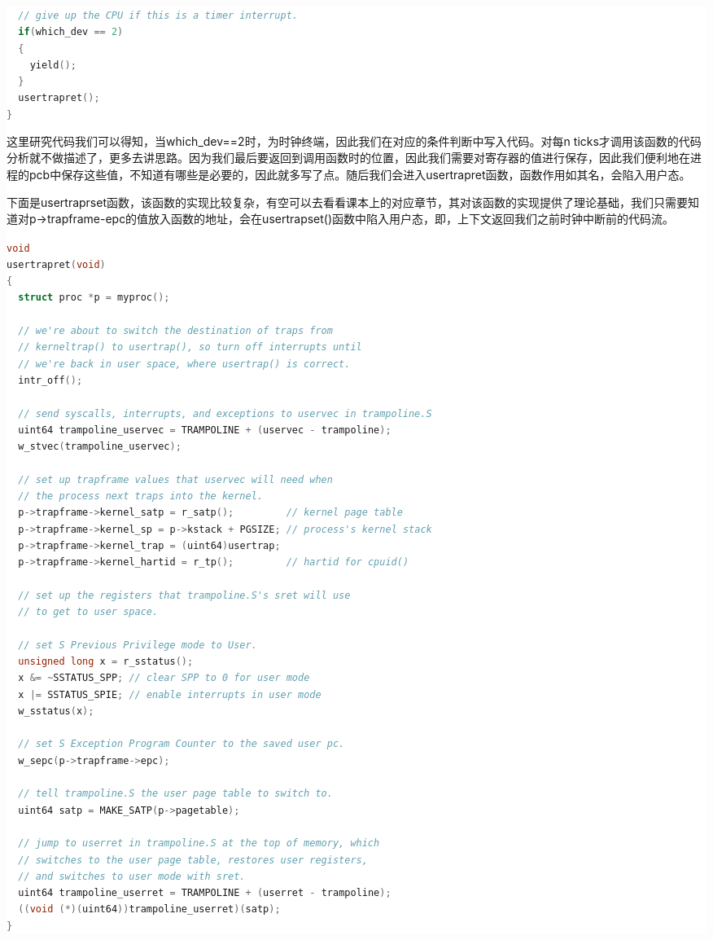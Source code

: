 ```c
  // give up the CPU if this is a timer interrupt.
  if(which_dev == 2)
  {
    yield();
  }
  usertrapret();
}
```

这里研究代码我们可以得知，当which_dev==2时，为时钟终端，因此我们在对应的条件判断中写入代码。对每n ticks才调用该函数的代码分析就不做描述了，更多去讲思路。因为我们最后要返回到调用函数时的位置，因此我们需要对寄存器的值进行保存，因此我们便利地在进程的pcb中保存这些值，不知道有哪些是必要的，因此就多写了点。随后我们会进入usertrapret函数，函数作用如其名，会陷入用户态。

下面是usertraprset函数，该函数的实现比较复杂，有空可以去看看课本上的对应章节，其对该函数的实现提供了理论基础，我们只需要知道对p->trapframe-epc的值放入函数的地址，会在usertrapset()函数中陷入用户态，即，上下文返回我们之前时钟中断前的代码流。

```c
void
usertrapret(void)
{
  struct proc *p = myproc();

  // we're about to switch the destination of traps from
  // kerneltrap() to usertrap(), so turn off interrupts until
  // we're back in user space, where usertrap() is correct.
  intr_off();

  // send syscalls, interrupts, and exceptions to uservec in trampoline.S
  uint64 trampoline_uservec = TRAMPOLINE + (uservec - trampoline);
  w_stvec(trampoline_uservec);

  // set up trapframe values that uservec will need when
  // the process next traps into the kernel.
  p->trapframe->kernel_satp = r_satp();         // kernel page table
  p->trapframe->kernel_sp = p->kstack + PGSIZE; // process's kernel stack
  p->trapframe->kernel_trap = (uint64)usertrap;
  p->trapframe->kernel_hartid = r_tp();         // hartid for cpuid()

  // set up the registers that trampoline.S's sret will use
  // to get to user space.
  
  // set S Previous Privilege mode to User.
  unsigned long x = r_sstatus();
  x &= ~SSTATUS_SPP; // clear SPP to 0 for user mode
  x |= SSTATUS_SPIE; // enable interrupts in user mode
  w_sstatus(x);

  // set S Exception Program Counter to the saved user pc.
  w_sepc(p->trapframe->epc);

  // tell trampoline.S the user page table to switch to.
  uint64 satp = MAKE_SATP(p->pagetable);

  // jump to userret in trampoline.S at the top of memory, which 
  // switches to the user page table, restores user registers,
  // and switches to user mode with sret.
  uint64 trampoline_userret = TRAMPOLINE + (userret - trampoline);
  ((void (*)(uint64))trampoline_userret)(satp);
}

```
